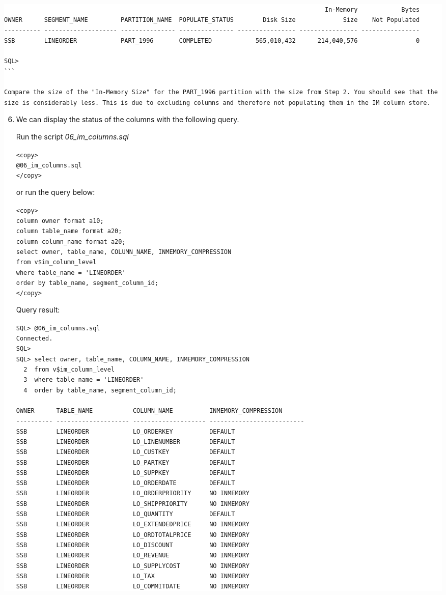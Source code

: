                                                                                             In-Memory            Bytes
    OWNER      SEGMENT_NAME         PARTITION_NAME  POPULATE_STATUS        Disk Size             Size    Not Populated
    ---------- -------------------- --------------- --------------- ---------------- ---------------- ----------------
    SSB        LINEORDER            PART_1996       COMPLETED            565,010,432      214,040,576                0

    SQL>
    ```

    Compare the size of the "In-Memory Size" for the PART_1996 partition with the size from Step 2. You should see that the size is considerably less. This is due to excluding columns and therefore not populating them in the IM column store.

6. We can display the status of the columns with the following query.

    Run the script *06\_im\_columns.sql*

    ```
    <copy>
    @06_im_columns.sql
    </copy>    
    ```

    or run the query below:

    ```
    <copy>
    column owner format a10;
    column table_name format a20;
    column column_name format a20;
    select owner, table_name, COLUMN_NAME, INMEMORY_COMPRESSION
    from v$im_column_level
    where table_name = 'LINEORDER'
    order by table_name, segment_column_id;
    </copy>
    ```

    Query result:

    ```
    SQL> @06_im_columns.sql
    Connected.
    SQL>
    SQL> select owner, table_name, COLUMN_NAME, INMEMORY_COMPRESSION
      2  from v$im_column_level
      3  where table_name = 'LINEORDER'
      4  order by table_name, segment_column_id;

    OWNER      TABLE_NAME           COLUMN_NAME          INMEMORY_COMPRESSION
    ---------- -------------------- -------------------- --------------------------
    SSB        LINEORDER            LO_ORDERKEY          DEFAULT
    SSB        LINEORDER            LO_LINENUMBER        DEFAULT
    SSB        LINEORDER            LO_CUSTKEY           DEFAULT
    SSB        LINEORDER            LO_PARTKEY           DEFAULT
    SSB        LINEORDER            LO_SUPPKEY           DEFAULT
    SSB        LINEORDER            LO_ORDERDATE         DEFAULT
    SSB        LINEORDER            LO_ORDERPRIORITY     NO INMEMORY
    SSB        LINEORDER            LO_SHIPPRIORITY      NO INMEMORY
    SSB        LINEORDER            LO_QUANTITY          DEFAULT
    SSB        LINEORDER            LO_EXTENDEDPRICE     NO INMEMORY
    SSB        LINEORDER            LO_ORDTOTALPRICE     NO INMEMORY
    SSB        LINEORDER            LO_DISCOUNT          NO INMEMORY
    SSB        LINEORDER            LO_REVENUE           NO INMEMORY
    SSB        LINEORDER            LO_SUPPLYCOST        NO INMEMORY
    SSB        LINEORDER            LO_TAX               NO INMEMORY
    SSB        LINEORDER            LO_COMMITDATE        NO INMEMORY